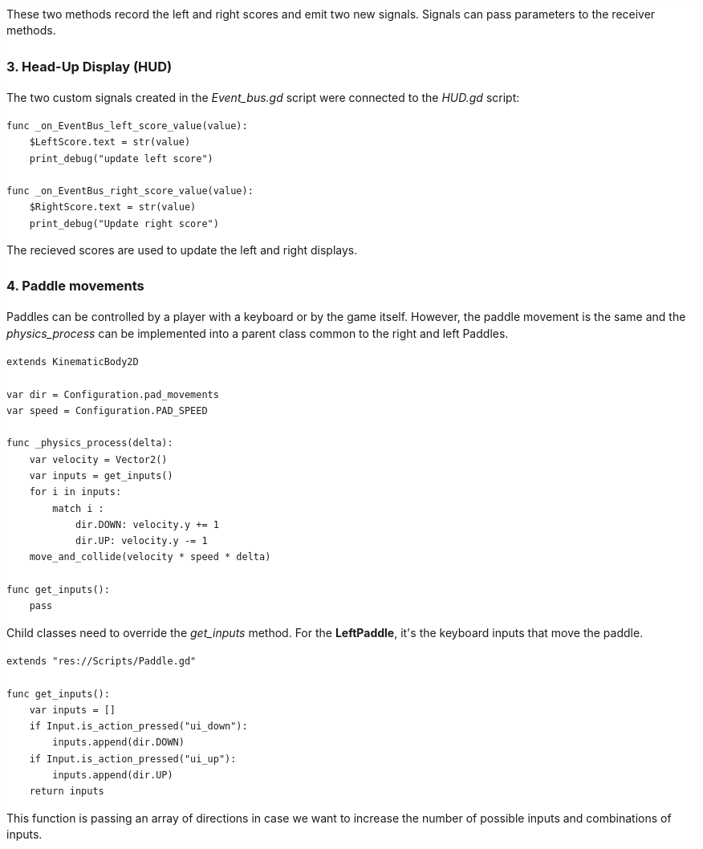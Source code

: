 These two methods record the left and right scores and emit two new signals. Signals can pass parameters to the 
receiver methods. 

### 3. Head-Up Display (HUD)

The two custom signals created in the _Event_bus.gd_ script were connected to the _HUD.gd_ script:

```GDScript
func _on_EventBus_left_score_value(value):
	$LeftScore.text = str(value)
	print_debug("update left score")

func _on_EventBus_right_score_value(value):
	$RightScore.text = str(value)
	print_debug("Update right score")
```
The recieved scores are used to update the left and right displays.

### 4. Paddle movements

Paddles can be controlled by a player with a keyboard or by the game itself. However, the paddle movement is the same
and the _physics_process_ can be implemented into a parent class common to the right and left Paddles.

```GDScript
extends KinematicBody2D

var dir = Configuration.pad_movements
var speed = Configuration.PAD_SPEED

func _physics_process(delta):
	var velocity = Vector2()
	var inputs = get_inputs()
	for i in inputs:
		match i : 
			dir.DOWN: velocity.y += 1
			dir.UP: velocity.y -= 1
	move_and_collide(velocity * speed * delta)
	
func get_inputs():
	pass
```

Child classes need to override the _get_inputs_ method. For the **LeftPaddle**, it's the keyboard inputs that
move the paddle.

```GDScript
extends "res://Scripts/Paddle.gd"

func get_inputs():
	var inputs = []
	if Input.is_action_pressed("ui_down"):
		inputs.append(dir.DOWN)
	if Input.is_action_pressed("ui_up"):
		inputs.append(dir.UP)
	return inputs
```
This function is passing an array of directions in case we want to increase the number of possible inputs and 
combinations of inputs.
